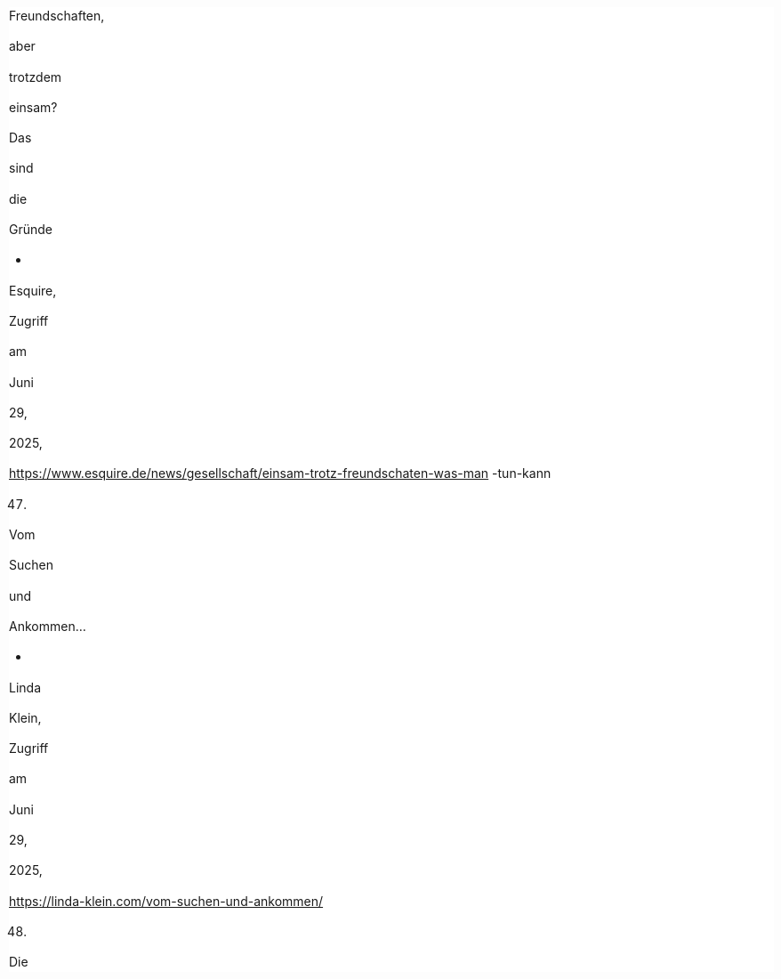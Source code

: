 Freundschaften,

aber

trotzdem

einsam?

Das

sind

die

Gründe

-

Esquire,

Zugriff

am

Juni

29,

2025,

https://www.esquire.de/news/gesellschaft/einsam-trotz-freundschaten-was-man
-tun-kann

47.

Vom

Suchen

und

Ankommen…

-

Linda

Klein,

Zugriff

am

Juni

29,

2025,

https://linda-klein.com/vom-suchen-und-ankommen/

48.

Die
